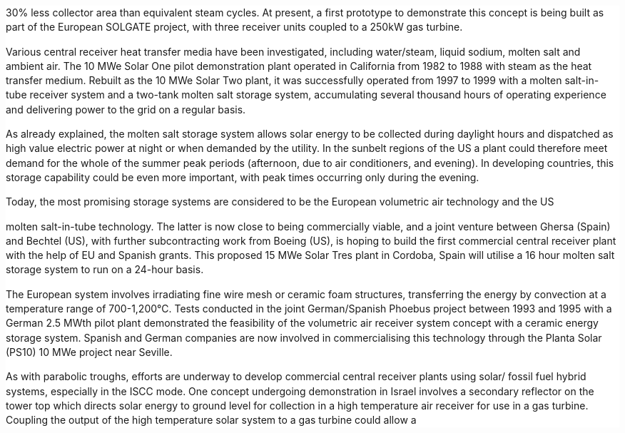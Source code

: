 30% less collector area than equivalent steam cycles. At
present, a first prototype to demonstrate this concept is being
built as part of the European SOLGATE project, with three
receiver units coupled to a 250kW gas turbine.

Various central receiver heat transfer media have been
investigated, including water/steam, liquid sodium, molten
salt and ambient air. The 10 MWe Solar One pilot
demonstration plant operated in California from 1982 to
1988 with steam as the heat transfer medium. Rebuilt as the
10 MWe Solar Two plant, it was successfully operated from
1997 to 1999 with a molten salt-in-tube receiver system and
a two-tank molten salt storage system, accumulating
several thousand hours of operating experience and
delivering power to the grid on a regular basis.

As already explained, the molten salt storage system allows
solar energy to be collected during daylight hours and
dispatched as high value electric power at night or when
demanded by the utility. In the sunbelt regions of the US a
plant could therefore meet demand for the whole of the
summer peak periods (afternoon, due to air conditioners, and
evening). In developing countries, this storage capability could
be even more important, with peak times occurring only during
the evening.

Today, the most promising storage systems are considered
to be the European volumetric air technology and the US

molten salt-in-tube technology. The latter is now close to
being commercially viable, and a joint venture between
Ghersa (Spain) and Bechtel (US), with further subcontracting
work from Boeing (US), is hoping to build the first
commercial central receiver plant with the help of EU and
Spanish grants. This proposed 15 MWe Solar Tres plant in
Cordoba, Spain will utilise a 16 hour molten salt storage
system to run on a 24-hour basis.

The European system involves irradiating fine wire mesh or
ceramic foam structures, transferring the energy by
convection at a temperature range of 700-1,200°C. Tests
conducted in the joint German/Spanish Phoebus project
between 1993 and 1995 with a German 2.5 MWth pilot plant
demonstrated the feasibility of the volumetric air receiver
system concept with a ceramic energy storage system.
Spanish and German companies are now involved in
commercialising this technology through the Planta Solar
(PS10) 10 MWe project near Seville.

As with parabolic troughs, efforts are underway to develop
commercial central receiver plants using solar/ fossil fuel
hybrid systems, especially in the ISCC mode. One concept
undergoing demonstration in Israel involves a secondary
reflector on the tower top which directs solar energy to
ground level for collection in a high temperature air receiver
for use in a gas turbine. Coupling the output of the high
temperature solar system to a gas turbine could allow a
